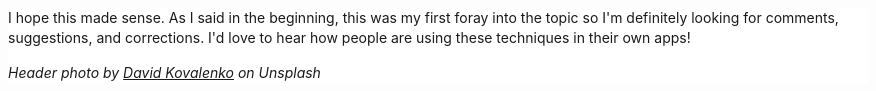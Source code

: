I hope this made sense. As I said in the beginning, this was my first foray into the topic so I'm definitely looking for comments, suggestions, and corrections. I'd love to hear how people are using these techniques in their own apps!

<i>Header photo by <a href="https://unsplash.com/photos/G85VuTpw6jg?utm_source=unsplash&utm_medium=referral&utm_content=creditCopyText">David Kovalenko</a> on Unsplash</i>